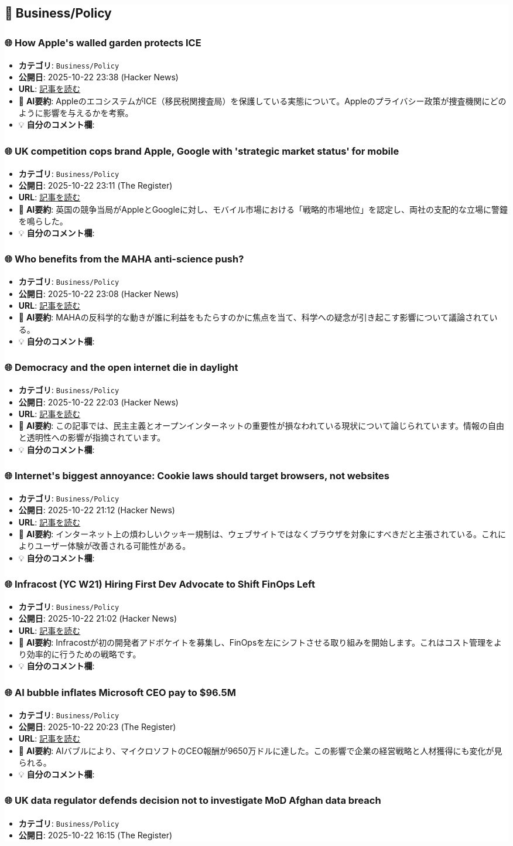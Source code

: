 ## 🚀 Business/Policy 

### 🌐 How Apple's walled garden protects ICE
- **カテゴリ**: `Business/Policy`
- **公開日**: 2025-10-22 23:38 (Hacker News)
- **URL**: [記事を読む](https://www.theverge.com/column/803693/ice-epic-games-apple-app-store)
- 📰 **AI要約**: AppleのエコシステムがICE（移民税関捜査局）を保護している実態について。Appleのプライバシー政策が捜査機関にどのように影響を与えるかを考察。
- 💡 **自分のコメント欄**:
### 🌐 UK competition cops brand Apple, Google with 'strategic market status' for mobile
- **カテゴリ**: `Business/Policy`
- **公開日**: 2025-10-22 23:11 (The Register)
- **URL**: [記事を読む](https://go.theregister.com/feed/www.theregister.com/2025/10/22/google_apple_sms_uk/)
- 📰 **AI要約**: 英国の競争当局がAppleとGoogleに対し、モバイル市場における「戦略的市場地位」を認定し、両社の支配的な立場に警鐘を鳴らした。
- 💡 **自分のコメント欄**:
### 🌐 Who benefits from the MAHA anti-science push?
- **カテゴリ**: `Business/Policy`
- **公開日**: 2025-10-22 23:08 (Hacker News)
- **URL**: [記事を読む](https://apnews.com/article/maha-supplements-wellness-rfk-jr-vaccine-raw-milk-dc8ecf998ef3835adbf32fc88c14af07)
- 📰 **AI要約**: MAHAの反科学的な動きが誰に利益をもたらすのかに焦点を当て、科学への疑念が引き起こす影響について議論されている。
- 💡 **自分のコメント欄**:
### 🌐 Democracy and the open internet die in daylight
- **カテゴリ**: `Business/Policy`
- **公開日**: 2025-10-22 22:03 (Hacker News)
- **URL**: [記事を読む](https://heatherburns.tech/2025/10/22/democracy-and-the-open-internet-die-in-daylight/)
- 📰 **AI要約**: この記事では、民主主義とオープンインターネットの重要性が損なわれている現状について論じられています。情報の自由と透明性への影響が指摘されています。
- 💡 **自分のコメント欄**:
### 🌐 Internet's biggest annoyance: Cookie laws should target browsers, not websites
- **カテゴリ**: `Business/Policy`
- **公開日**: 2025-10-22 21:12 (Hacker News)
- **URL**: [記事を読む](https://nednex.com/en/the-internets-biggest-annoyance-why-cookie-laws-should-target-browsers-not-websites/)
- 📰 **AI要約**: インターネット上の煩わしいクッキー規制は、ウェブサイトではなくブラウザを対象にすべきだと主張されている。これによりユーザー体験が改善される可能性がある。
- 💡 **自分のコメント欄**:
### 🌐 Infracost (YC W21) Hiring First Dev Advocate to Shift FinOps Left
- **カテゴリ**: `Business/Policy`
- **公開日**: 2025-10-22 21:02 (Hacker News)
- **URL**: [記事を読む](https://www.ycombinator.com/companies/infracost/jobs/NzwUQ7c-senior-developer-advocate)
- 📰 **AI要約**: Infracostが初の開発者アドボケイトを募集し、FinOpsを左にシフトさせる取り組みを開始します。これはコスト管理をより効率的に行うための戦略です。
- 💡 **自分のコメント欄**:
### 🌐 AI bubble inflates Microsoft CEO pay to $96.5M
- **カテゴリ**: `Business/Policy`
- **公開日**: 2025-10-22 20:23 (The Register)
- **URL**: [記事を読む](https://go.theregister.com/feed/www.theregister.com/2025/10/22/microsoft_nadella_pay/)
- 📰 **AI要約**: AIバブルにより、マイクロソフトのCEO報酬が9650万ドルに達した。この影響で企業の経営戦略と人材獲得にも変化が見られる。
- 💡 **自分のコメント欄**:
### 🌐 UK data regulator defends decision not to investigate MoD Afghan data breach
- **カテゴリ**: `Business/Policy`
- **公開日**: 2025-10-22 16:15 (The Register)